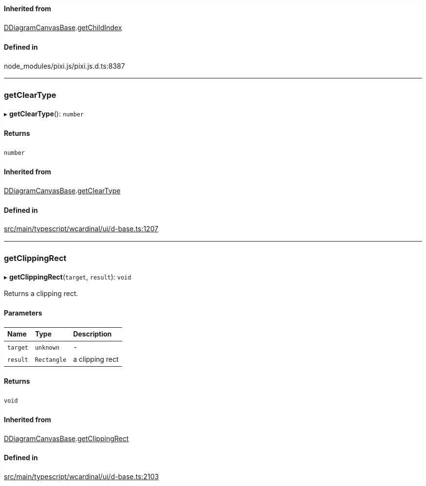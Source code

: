 #### Inherited from

[DDiagramCanvasBase](DDiagramCanvasBase.md).[getChildIndex](DDiagramCanvasBase.md#getchildindex)

#### Defined in

node_modules/pixi.js/pixi.js.d.ts:8387

___

### getClearType

▸ **getClearType**(): `number`

#### Returns

`number`

#### Inherited from

[DDiagramCanvasBase](DDiagramCanvasBase.md).[getClearType](DDiagramCanvasBase.md#getcleartype)

#### Defined in

[src/main/typescript/wcardinal/ui/d-base.ts:1207](https://github.com/winter-cardinal/winter-cardinal-ui/blob/v0.407.0/src/main/typescript/wcardinal/ui/d-base.ts#L1207)

___

### getClippingRect

▸ **getClippingRect**(`target`, `result`): `void`

Returns a clipping rect.

#### Parameters

| Name | Type | Description |
| :------ | :------ | :------ |
| `target` | `unknown` | - |
| `result` | `Rectangle` | a clipping rect |

#### Returns

`void`

#### Inherited from

[DDiagramCanvasBase](DDiagramCanvasBase.md).[getClippingRect](DDiagramCanvasBase.md#getclippingrect)

#### Defined in

[src/main/typescript/wcardinal/ui/d-base.ts:2103](https://github.com/winter-cardinal/winter-cardinal-ui/blob/v0.407.0/src/main/typescript/wcardinal/ui/d-base.ts#L2103)
